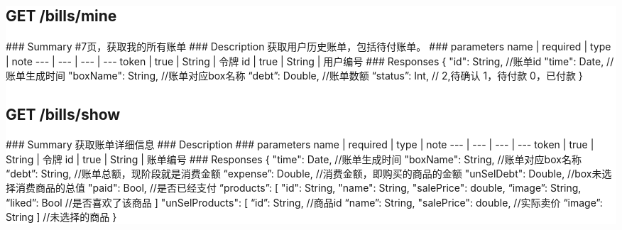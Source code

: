 
<h2 id="mineBill">GET /bills/mine</h2>
### Summary
 #7页，获取我的所有账单
### Description
获取用户历史账单，包括待付账单。
### parameters
 name | required | type | note 
  --- | --- | --- | ---
 token | true | String | 令牌 
 id | true | String | 用户编号  
### Responses
	<json>
	{
		"id": String, //账单id
		"time": Date, //账单生成时间
		"boxName": String, //账单对应box名称
		“debt”: Double, //账单数额
		“status”: Int, // 2,待确认 1，待付款  0，已付款
	}

<h2 id="showBill">GET /bills/show</h2>
### Summary
获取账单详细信息
### Description
### parameters
 name | required | type | note 
--- | --- | --- | ---
 token | true | String | 令牌 
 id | true | String | 账单编号  
### Responses
	<json>
	{
		"time": Date, //账单生成时间
		"boxName": String, //账单对应box名称
		“debt”: String, //账单总额，现阶段就是消费金额
		“expense”: Double, //消费金额，即购买的商品的金额
		"unSelDebt": Double, //box未选择消费商品的总值
		"paid": Bool, //是否已经支付
		“products”: [
			"id": String,
			"name": String,
			"salePrice": double,
			“image”: String,
			“liked”: Bool //是否喜欢了该商品
		]
		"unSelProducts": [
			“id”: String, //商品id
			“name”: String,
			"salePrice": double, //实际卖价
			“image”: String
		] //未选择的商品
	}
